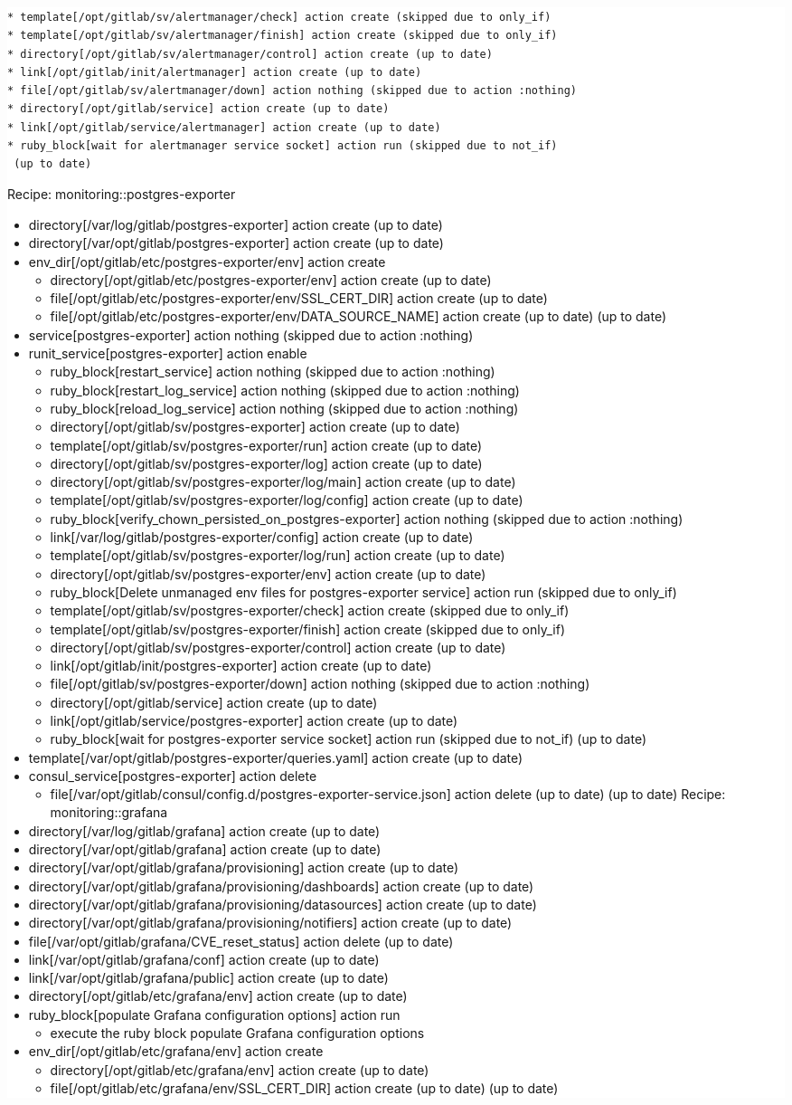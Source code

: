     * template[/opt/gitlab/sv/alertmanager/check] action create (skipped due to only_if)
    * template[/opt/gitlab/sv/alertmanager/finish] action create (skipped due to only_if)
    * directory[/opt/gitlab/sv/alertmanager/control] action create (up to date)
    * link[/opt/gitlab/init/alertmanager] action create (up to date)
    * file[/opt/gitlab/sv/alertmanager/down] action nothing (skipped due to action :nothing)
    * directory[/opt/gitlab/service] action create (up to date)
    * link[/opt/gitlab/service/alertmanager] action create (up to date)
    * ruby_block[wait for alertmanager service socket] action run (skipped due to not_if)
     (up to date)
Recipe: monitoring::postgres-exporter
  * directory[/var/log/gitlab/postgres-exporter] action create (up to date)
  * directory[/var/opt/gitlab/postgres-exporter] action create (up to date)
  * env_dir[/opt/gitlab/etc/postgres-exporter/env] action create
    * directory[/opt/gitlab/etc/postgres-exporter/env] action create (up to date)
    * file[/opt/gitlab/etc/postgres-exporter/env/SSL_CERT_DIR] action create (up to date)
    * file[/opt/gitlab/etc/postgres-exporter/env/DATA_SOURCE_NAME] action create (up to date)
     (up to date)
  * service[postgres-exporter] action nothing (skipped due to action :nothing)
  * runit_service[postgres-exporter] action enable
    * ruby_block[restart_service] action nothing (skipped due to action :nothing)
    * ruby_block[restart_log_service] action nothing (skipped due to action :nothing)
    * ruby_block[reload_log_service] action nothing (skipped due to action :nothing)
    * directory[/opt/gitlab/sv/postgres-exporter] action create (up to date)
    * template[/opt/gitlab/sv/postgres-exporter/run] action create (up to date)
    * directory[/opt/gitlab/sv/postgres-exporter/log] action create (up to date)
    * directory[/opt/gitlab/sv/postgres-exporter/log/main] action create (up to date)
    * template[/opt/gitlab/sv/postgres-exporter/log/config] action create (up to date)
    * ruby_block[verify_chown_persisted_on_postgres-exporter] action nothing (skipped due to action :nothing)
    * link[/var/log/gitlab/postgres-exporter/config] action create (up to date)
    * template[/opt/gitlab/sv/postgres-exporter/log/run] action create (up to date)
    * directory[/opt/gitlab/sv/postgres-exporter/env] action create (up to date)
    * ruby_block[Delete unmanaged env files for postgres-exporter service] action run (skipped due to only_if)
    * template[/opt/gitlab/sv/postgres-exporter/check] action create (skipped due to only_if)
    * template[/opt/gitlab/sv/postgres-exporter/finish] action create (skipped due to only_if)
    * directory[/opt/gitlab/sv/postgres-exporter/control] action create (up to date)
    * link[/opt/gitlab/init/postgres-exporter] action create (up to date)
    * file[/opt/gitlab/sv/postgres-exporter/down] action nothing (skipped due to action :nothing)
    * directory[/opt/gitlab/service] action create (up to date)
    * link[/opt/gitlab/service/postgres-exporter] action create (up to date)
    * ruby_block[wait for postgres-exporter service socket] action run (skipped due to not_if)
     (up to date)
  * template[/var/opt/gitlab/postgres-exporter/queries.yaml] action create (up to date)
  * consul_service[postgres-exporter] action delete
    * file[/var/opt/gitlab/consul/config.d/postgres-exporter-service.json] action delete (up to date)
     (up to date)
Recipe: monitoring::grafana
  * directory[/var/log/gitlab/grafana] action create (up to date)
  * directory[/var/opt/gitlab/grafana] action create (up to date)
  * directory[/var/opt/gitlab/grafana/provisioning] action create (up to date)
  * directory[/var/opt/gitlab/grafana/provisioning/dashboards] action create (up to date)
  * directory[/var/opt/gitlab/grafana/provisioning/datasources] action create (up to date)
  * directory[/var/opt/gitlab/grafana/provisioning/notifiers] action create (up to date)
  * file[/var/opt/gitlab/grafana/CVE_reset_status] action delete (up to date)
  * link[/var/opt/gitlab/grafana/conf] action create (up to date)
  * link[/var/opt/gitlab/grafana/public] action create (up to date)
  * directory[/opt/gitlab/etc/grafana/env] action create (up to date)
  * ruby_block[populate Grafana configuration options] action run
    - execute the ruby block populate Grafana configuration options
  * env_dir[/opt/gitlab/etc/grafana/env] action create
    * directory[/opt/gitlab/etc/grafana/env] action create (up to date)
    * file[/opt/gitlab/etc/grafana/env/SSL_CERT_DIR] action create (up to date)
     (up to date)